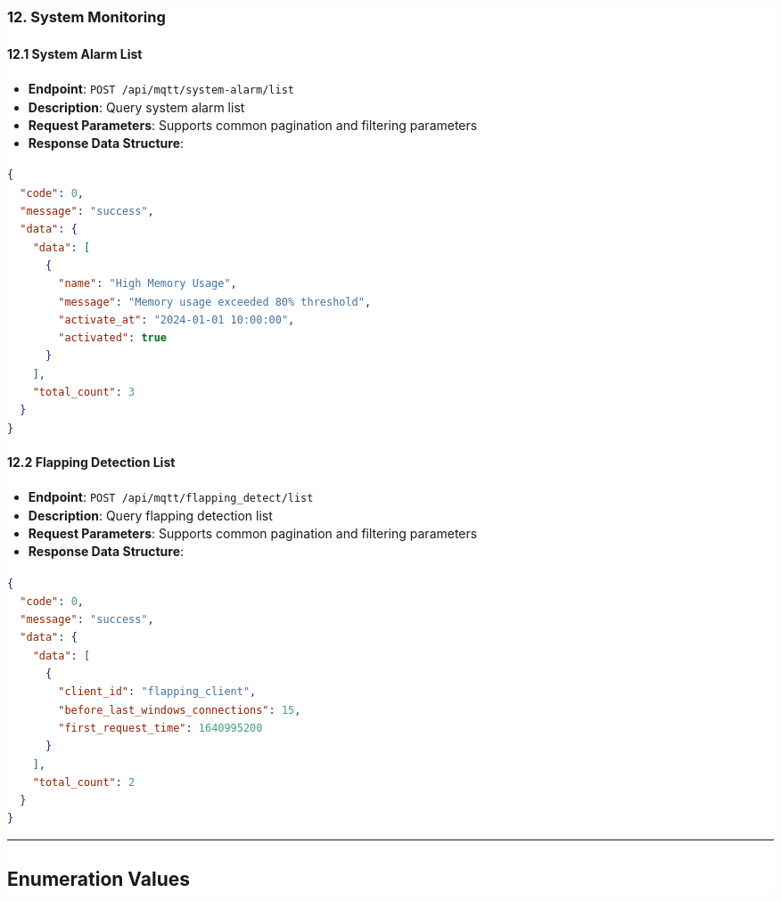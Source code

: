 ### 12. System Monitoring

#### 12.1 System Alarm List
- **Endpoint**: `POST /api/mqtt/system-alarm/list`
- **Description**: Query system alarm list
- **Request Parameters**: Supports common pagination and filtering parameters
- **Response Data Structure**:
```json
{
  "code": 0,
  "message": "success",
  "data": {
    "data": [
      {
        "name": "High Memory Usage",
        "message": "Memory usage exceeded 80% threshold",
        "activate_at": "2024-01-01 10:00:00",
        "activated": true
      }
    ],
    "total_count": 3
  }
}
```

#### 12.2 Flapping Detection List
- **Endpoint**: `POST /api/mqtt/flapping_detect/list`
- **Description**: Query flapping detection list
- **Request Parameters**: Supports common pagination and filtering parameters
- **Response Data Structure**:
```json
{
  "code": 0,
  "message": "success",
  "data": {
    "data": [
      {
        "client_id": "flapping_client",
        "before_last_windows_connections": 15,
        "first_request_time": 1640995200
      }
    ],
    "total_count": 2
  }
}
```

---

## Enumeration Values
